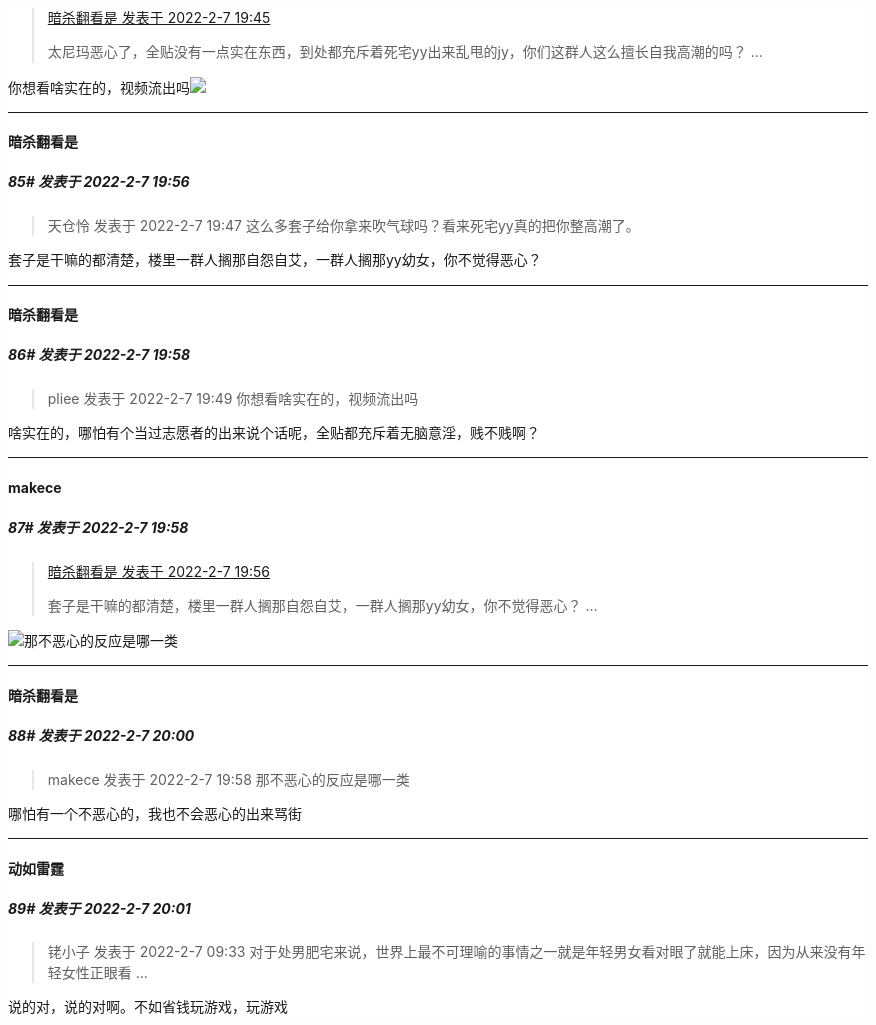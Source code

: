 <blockquote><a href="httphttps://bbs.saraba1st.com/2b/forum.php?mod=redirect&amp;goto=findpost&amp;pid=54582314&amp;ptid=2051172" target="_blank">暗杀翻看是 发表于 2022-2-7 19:45</a>

太尼玛恶心了，全贴没有一点实在东西，到处都充斥着死宅yy出来乱甩的jy，你们这群人这么擅长自我高潮的吗？ ...</blockquote>
你想看啥实在的，视频流出吗<img src="https://static.saraba1st.com/image/smiley/face2017/095.png" referrerpolicy="no-referrer">

*****

####  暗杀翻看是  
##### 85#       发表于 2022-2-7 19:56

<blockquote>天仓怜 发表于 2022-2-7 19:47
这么多套子给你拿来吹气球吗？看来死宅yy真的把你整高潮了。</blockquote>
套子是干嘛的都清楚，楼里一群人搁那自怨自艾，一群人搁那yy幼女，你不觉得恶心？

*****

####  暗杀翻看是  
##### 86#       发表于 2022-2-7 19:58

<blockquote>pliee 发表于 2022-2-7 19:49
你想看啥实在的，视频流出吗</blockquote>
啥实在的，哪怕有个当过志愿者的出来说个话呢，全贴都充斥着无脑意淫，贱不贱啊？

*****

####  makece  
##### 87#       发表于 2022-2-7 19:58

<blockquote><a href="httphttps://bbs.saraba1st.com/2b/forum.php?mod=redirect&amp;goto=findpost&amp;pid=54582477&amp;ptid=2051172" target="_blank">暗杀翻看是 发表于 2022-2-7 19:56</a>

套子是干嘛的都清楚，楼里一群人搁那自怨自艾，一群人搁那yy幼女，你不觉得恶心？ ...</blockquote>
<img src="https://static.saraba1st.com/image/smiley/face2017/067.png" referrerpolicy="no-referrer">那不恶心的反应是哪一类

*****

####  暗杀翻看是  
##### 88#       发表于 2022-2-7 20:00

<blockquote>makece 发表于 2022-2-7 19:58
那不恶心的反应是哪一类</blockquote>
哪怕有一个不恶心的，我也不会恶心的出来骂街

*****

####  动如雷霆  
##### 89#       发表于 2022-2-7 20:01

<blockquote>铑小子 发表于 2022-2-7 09:33
对于处男肥宅来说，世界上最不可理喻的事情之一就是年轻男女看对眼了就能上床，因为从来没有年轻女性正眼看 ...</blockquote>
说的对，说的对啊。不如省钱玩游戏，玩游戏
